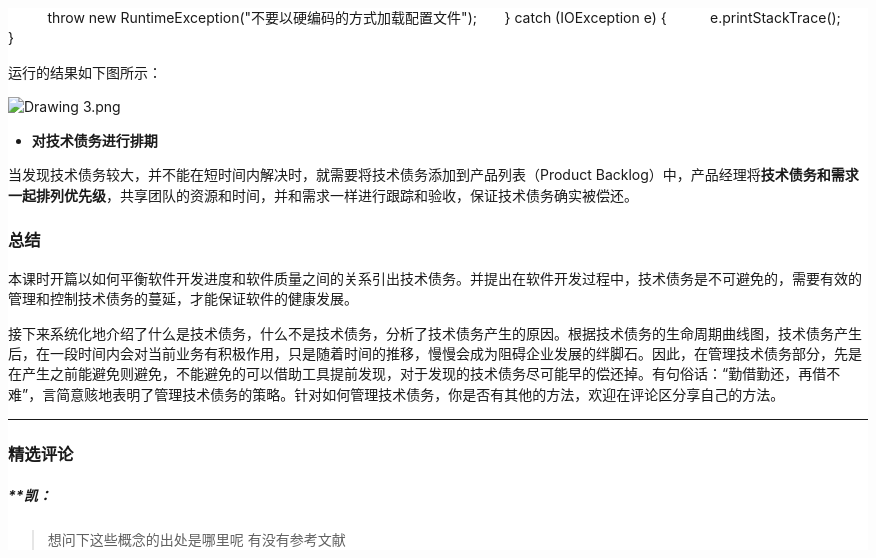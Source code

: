  &nbsp; &nbsp; &nbsp; &nbsp; &nbsp;  <span class="hljs-keyword">throw</span> <span class="hljs-keyword">new</span> RuntimeException(<span class="hljs-string">"不要以硬编码的方式加载配置文件"</span>);
 &nbsp; &nbsp; &nbsp;  } <span class="hljs-keyword">catch</span> (IOException e) {
 &nbsp; &nbsp; &nbsp; &nbsp; &nbsp;  e.printStackTrace();
 &nbsp; &nbsp; &nbsp;  }
</code></pre>
<p data-nodeid="249539">运行的结果如下图所示：</p>
<p data-nodeid="249540"><img src="https://s0.lgstatic.com/i/image/M00/8A/35/Ciqc1F_ZuqKADWQvAABWGbsy2OU824.png" alt="Drawing 3.png" data-nodeid="249790"></p>
<ul data-nodeid="249541">
<li data-nodeid="249542">
<p data-nodeid="249543"><strong data-nodeid="249794">对技术债务进行排期</strong></p>
</li>
</ul>
<p data-nodeid="249544">当发现技术债务较大，并不能在短时间内解决时，就需要将技术债务添加到产品列表（Product Backlog）中，产品经理将<strong data-nodeid="249800">技术债务和需求一起排列优先级</strong>，共享团队的资源和时间，并和需求一样进行跟踪和验收，保证技术债务确实被偿还。</p>
<h3 data-nodeid="249545">总结</h3>
<p data-nodeid="249546">本课时开篇以如何平衡软件开发进度和软件质量之间的关系引出技术债务。并提出在软件开发过程中，技术债务是不可避免的，需要有效的管理和控制技术债务的蔓延，才能保证软件的健康发展。</p>
<p data-nodeid="249547" class="">接下来系统化地介绍了什么是技术债务，什么不是技术债务，分析了技术债务产生的原因。根据技术债务的生命周期曲线图，技术债务产生后，在一段时间内会对当前业务有积极作用，只是随着时间的推移，慢慢会成为阻碍企业发展的绊脚石。因此，在管理技术债务部分，先是在产生之前能避免则避免，不能避免的可以借助工具提前发现，对于发现的技术债务尽可能早的偿还掉。有句俗话：“勤借勤还，再借不难”，言简意赅地表明了管理技术债务的策略。针对如何管理技术债务，你是否有其他的方法，欢迎在评论区分享自己的方法。</p>

---

### 精选评论

##### **凯：
> 想问下这些概念的出处是哪里呢 有没有参考文献

